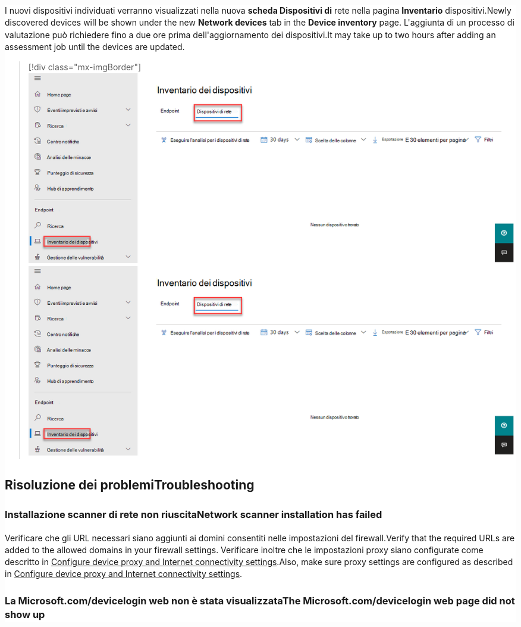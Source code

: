 <span data-ttu-id="c1d0f-194">I nuovi dispositivi individuati verranno visualizzati nella nuova **scheda Dispositivi di** rete nella pagina **Inventario** dispositivi.</span><span class="sxs-lookup"><span data-stu-id="c1d0f-194">Newly discovered devices will be shown under the new **Network devices** tab in the **Device inventory** page.</span></span> <span data-ttu-id="c1d0f-195">L'aggiunta di un processo di valutazione può richiedere fino a due ore prima dell'aggiornamento dei dispositivi.</span><span class="sxs-lookup"><span data-stu-id="c1d0f-195">It may take up to two hours after adding an assessment job until the devices are updated.</span></span>

> [!div class="mx-imgBorder"]
> <span data-ttu-id="c1d0f-196">![Sezione Dispositivi di rete nell'inventario dei dispositivi](images/assessment-jobs-device-inventory.png)</span><span class="sxs-lookup"><span data-stu-id="c1d0f-196">![Network devices section in the Device inventory](images/assessment-jobs-device-inventory.png)</span></span>

## <a name="troubleshooting"></a><span data-ttu-id="c1d0f-197">Risoluzione dei problemi</span><span class="sxs-lookup"><span data-stu-id="c1d0f-197">Troubleshooting</span></span>

### <a name="network-scanner-installation-has-failed"></a><span data-ttu-id="c1d0f-198">Installazione scanner di rete non riuscita</span><span class="sxs-lookup"><span data-stu-id="c1d0f-198">Network scanner installation has failed</span></span>

<span data-ttu-id="c1d0f-199">Verificare che gli URL necessari siano aggiunti ai domini consentiti nelle impostazioni del firewall.</span><span class="sxs-lookup"><span data-stu-id="c1d0f-199">Verify that the required URLs are added to the allowed domains in your firewall settings.</span></span> <span data-ttu-id="c1d0f-200">Verificare inoltre che le impostazioni proxy siano configurate come descritto in [Configure device proxy and Internet connectivity settings](configure-proxy-internet.md).</span><span class="sxs-lookup"><span data-stu-id="c1d0f-200">Also, make sure proxy settings are configured as described in [Configure device proxy and Internet connectivity settings](configure-proxy-internet.md).</span></span>

### <a name="the-microsoftcomdevicelogin-web-page-did-not-show-up"></a><span data-ttu-id="c1d0f-201">La Microsoft.com/devicelogin web non è stata visualizzata</span><span class="sxs-lookup"><span data-stu-id="c1d0f-201">The Microsoft.com/devicelogin web page did not show up</span></span>
